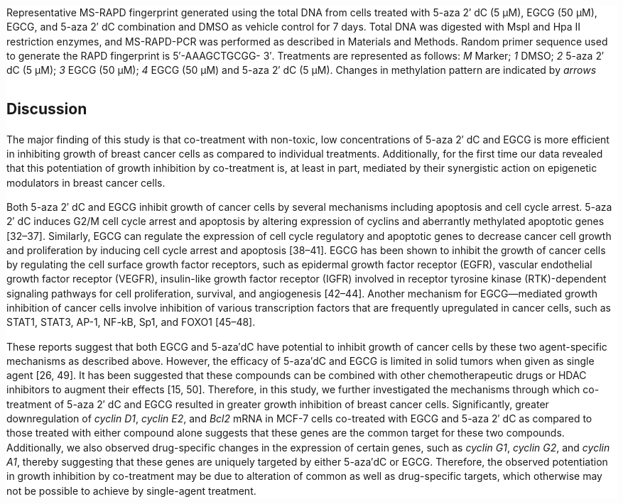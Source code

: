 
Representative MS-RAPD fingerprint generated using the total DNA from cells treated with 5-aza 2′ dC (5 µM), EGCG (50 µM), EGCG, and 5-aza 2′ dC combination and DMSO as vehicle control for 7 days. Total DNA was digested with MspI and Hpa II restriction enzymes, and MS-RAPD-PCR was performed as described in Materials and Methods. Random primer sequence used to generate the RAPD fingerprint is 5′-AAAGCTGCGG- 3′. Treatments are represented as follows: _M_ Marker; _1_ DMSO; _2_ 5-aza 2′ dC (5 µM); _3_ EGCG (50 µM); _4_ EGCG (50 µM) and 5-aza 2′ dC (5 µM). Changes in methylation pattern are indicated by _arrows_

## Discussion

The major finding of this study is that co-treatment with non-toxic, low concentrations of 5-aza 2′ dC and EGCG is more efficient in inhibiting growth of breast cancer cells as compared to individual treatments. Additionally, for the first time our data revealed that this potentiation of growth inhibition by co-treatment is, at least in part, mediated by their synergistic action on epigenetic modulators in breast cancer cells.

Both 5-aza 2′ dC and EGCG inhibit growth of cancer cells by several mechanisms including apoptosis and cell cycle arrest. 5-aza 2′ dC induces G2/M cell cycle arrest and apoptosis by altering expression of cyclins and aberrantly methylated apoptotic genes [32–37]. Similarly, EGCG can regulate the expression of cell cycle regulatory and apoptotic genes to decrease cancer cell growth and proliferation by inducing cell cycle arrest and apoptosis [38–41]. EGCG has been shown to inhibit the growth of cancer cells by regulating the cell surface growth factor receptors, such as epidermal growth factor receptor (EGFR), vascular endothelial growth factor receptor (VEGFR), insulin-like growth factor receptor (IGFR) involved in receptor tyrosine kinase (RTK)-dependent signaling pathways for cell proliferation, survival, and angiogenesis [42–44]. Another mechanism for EGCG—mediated growth inhibition of cancer cells involve inhibition of various transcription factors that are frequently upregulated in cancer cells, such as STAT1, STAT3, AP-1, NF-kB, Sp1, and FOXO1 [45–48].

These reports suggest that both EGCG and 5-aza′dC have potential to inhibit growth of cancer cells by these two agent-specific mechanisms as described above. However, the efficacy of 5-aza′dC and EGCG is limited in solid tumors when given as single agent [26, 49]. It has been suggested that these compounds can be combined with other chemotherapeutic drugs or HDAC inhibitors to augment their effects [15, 50]. Therefore, in this study, we further investigated the mechanisms through which co-treatment of 5-aza 2′ dC and EGCG resulted in greater growth inhibition of breast cancer cells. Significantly, greater downregulation of _cyclin D1_, _cyclin E2_, and _Bcl2_ mRNA in MCF-7 cells co-treated with EGCG and 5-aza 2′ dC as compared to those treated with either compound alone suggests that these genes are the common target for these two compounds. Additionally, we also observed drug-specific changes in the expression of certain genes, such as _cyclin G1_, _cyclin G2_, and _cyclin A1_, thereby suggesting that these genes are uniquely targeted by either 5-aza′dC or EGCG. Therefore, the observed potentiation in growth inhibition by co-treatment may be due to alteration of common as well as drug-specific targets, which otherwise may not be possible to achieve by single-agent treatment.
